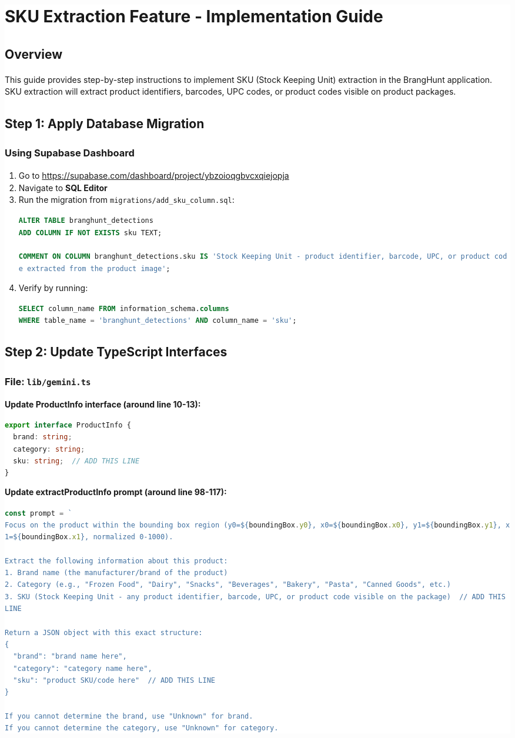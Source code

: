 # SKU Extraction Feature - Implementation Guide

## Overview

This guide provides step-by-step instructions to implement SKU (Stock Keeping Unit) extraction in the BrangHunt application. SKU extraction will extract product identifiers, barcodes, UPC codes, or product codes visible on product packages.

## Step 1: Apply Database Migration

### Using Supabase Dashboard
1. Go to https://supabase.com/dashboard/project/ybzoioqgbvcxqiejopja
2. Navigate to **SQL Editor**
3. Run the migration from `migrations/add_sku_column.sql`:
   ```sql
   ALTER TABLE branghunt_detections
   ADD COLUMN IF NOT EXISTS sku TEXT;
   
   COMMENT ON COLUMN branghunt_detections.sku IS 'Stock Keeping Unit - product identifier, barcode, UPC, or product code extracted from the product image';
   ```
4. Verify by running:
   ```sql
   SELECT column_name FROM information_schema.columns 
   WHERE table_name = 'branghunt_detections' AND column_name = 'sku';
   ```

## Step 2: Update TypeScript Interfaces

### File: `lib/gemini.ts`

**Update ProductInfo interface (around line 10-13):**
```typescript
export interface ProductInfo {
  brand: string;
  category: string;
  sku: string;  // ADD THIS LINE
}
```

**Update extractProductInfo prompt (around line 98-117):**
```typescript
const prompt = `
Focus on the product within the bounding box region (y0=${boundingBox.y0}, x0=${boundingBox.x0}, y1=${boundingBox.y1}, x1=${boundingBox.x1}, normalized 0-1000).

Extract the following information about this product:
1. Brand name (the manufacturer/brand of the product)
2. Category (e.g., "Frozen Food", "Dairy", "Snacks", "Beverages", "Bakery", "Pasta", "Canned Goods", etc.)
3. SKU (Stock Keeping Unit - any product identifier, barcode, UPC, or product code visible on the package)  // ADD THIS LINE

Return a JSON object with this exact structure:
{
  "brand": "brand name here",
  "category": "category name here",
  "sku": "product SKU/code here"  // ADD THIS LINE
}

If you cannot determine the brand, use "Unknown" for brand.
If you cannot determine the category, use "Unknown" for category.
```